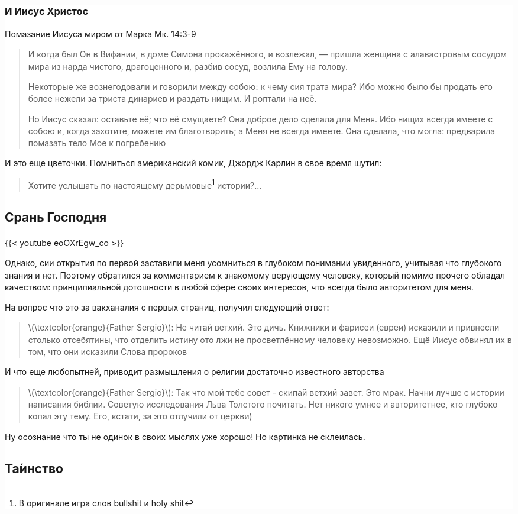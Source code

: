 ### И Иисус Христос

Помазание Иисуса миром от Марка [Мк. 14:3-9](https://ru.wikisource.org/wiki/%D0%9E%D1%82_%D0%9C%D0%B0%D1%80%D0%BA%D0%B0_%D1%81%D0%B2%D1%8F%D1%82%D0%BE%D0%B5_%D0%B1%D0%BB%D0%B0%D0%B3%D0%BE%D0%B2%D0%B5%D1%81%D1%82%D0%B2%D0%BE%D0%B2%D0%B0%D0%BD%D0%B8%D0%B5#14:3)

> И когда был Он в Вифании, в доме Симона прокажённого, и возлежал, — пришла женщина
> с алавастровым сосудом мира из нарда чистого, драгоценного
> и, разбив сосуд, возлила Ему на голову.
>
> Некоторые же вознегодовали и говорили между собою:
> к чему сия трата мира?
> Ибо можно было бы продать его более нежели за триста динариев и раздать нищим.
> И роптали на неё.
>
> Но Иисус сказал:
> оставьте её; что её смущаете?
> Она доброе дело сделала для Меня.
> Ибо нищих всегда имеете с собою и, когда захотите, можете им благотворить;
> а Меня не всегда имеете.
> Она сделала, что могла: предварила помазать тело Мое к погребению

И это еще цветочки.
Помниться американский комик, Джордж Карлин в свое время шутил:
> Хотите услышать по настоящему дерьмовые[^joke] истории?...

## Срань Господня

{{< youtube eoOXrEgw_co >}}

Однако, сии открытия по первой заставили меня усомниться в глубоком понимании увиденного, учитывая что глубокого знания и нет. Поэтому обратился за комментарием к знакомому верующему человеку, который помимо прочего обладал качеством: принципиальной дотошности в любой сфере своих интересов, что всегда было авторитетом для меня.

На вопрос что это за вакханалия с первых страниц, получил следующий ответ:
> \\(\textcolor{orange}{Father Sergio}\\): Не читай ветхий. Это дичь. Книжники и фарисеи (евреи) исказили и привнесли столько отсебятины, что отделить истину ото лжи не просветлённому человеку невозможно. Ещё Иисус обвинял их в том, что они исказили Слова пророков
>

И что еще любопытней, приводит размышления о религии достаточно [известного авторства](https://ru.wikiquote.org/wiki/%D0%A0%D0%B0%D0%B7%D0%BC%D1%8B%D1%88%D0%BB%D0%B5%D0%BD%D0%B8%D1%8F_%D0%BE_%D1%80%D0%B5%D0%BB%D0%B8%D0%B3%D0%B8%D0%B8_(%D0%9C%D0%B0%D1%80%D0%BA_%D0%A2%D0%B2%D0%B5%D0%BD))

> \\(\textcolor{orange}{Father Sergio}\\): Так что мой тебе совет - скипай ветхий завет. Это мрак. Начни лучше с истории написания библии. Советую исследования Льва Толстого почитать. Нет никого умнее и авторитетнее, кто глубоко копал эту тему. Его, кстати, за это отлучили от церкви)

Ну осознание что ты не одинок в своих мыслях уже хорошо!
Но картинка не склеилась.

## Та́инство


[^joke]: В оригинале игра слов bullshit и holy shit
[^add]: Развитые страны сейчас по факту находятся на этапе кризиса последствий этого постижения. В этой стране, например, пока еще не ведомы.
[^kev]: В библии нет такого фрагмента. Это слегка адаптированная в "Криминальном чтиве" цитата из вступления старого кунг-фу муви (The Bodyguard; 1976)